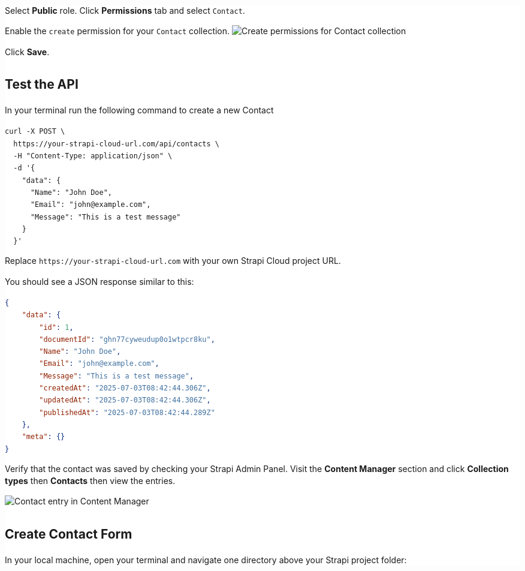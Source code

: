 Select **Public** role. Click **Permissions** tab and select `Contact`.

Enable the `create` permission for your `Contact` collection.
![Create permissions for Contact collection](https://res.cloudinary.com/craigsims808/image/upload/v1751532014/strapi/strapi-landing/create-permissions-contact_xux4pv.png)

Click **Save**.

## Test the API

In your terminal run the following command to create a new Contact
```shell
curl -X POST \
  https://your-strapi-cloud-url.com/api/contacts \
  -H "Content-Type: application/json" \
  -d '{
    "data": {
      "Name": "John Doe",
      "Email": "john@example.com",
      "Message": "This is a test message"
    }
  }'
```



Replace `https://your-strapi-cloud-url.com` with your own Strapi Cloud project URL.

You should see a JSON response similar to this:
```json
{
    "data": {
        "id": 1,
        "documentId": "ghn77cyweudup0o1wtpcr8ku",
        "Name": "John Doe",
        "Email": "john@example.com",
        "Message": "This is a test message",
        "createdAt": "2025-07-03T08:42:44.306Z",
        "updatedAt": "2025-07-03T08:42:44.306Z",
        "publishedAt": "2025-07-03T08:42:44.289Z"
    },
    "meta": {}
}
```

Verify that the contact was saved by checking your Strapi Admin Panel. Visit the **Content Manager** section and click **Collection types** then **Contacts** then view the entries.

![Contact entry in Content Manager](https://res.cloudinary.com/craigsims808/image/upload/v1751532292/strapi/strapi-landing/verify-contact-in-Strapi-admin_xrynav.png)

## Create Contact Form

In your local machine, open your terminal and navigate one directory above your Strapi project folder:
